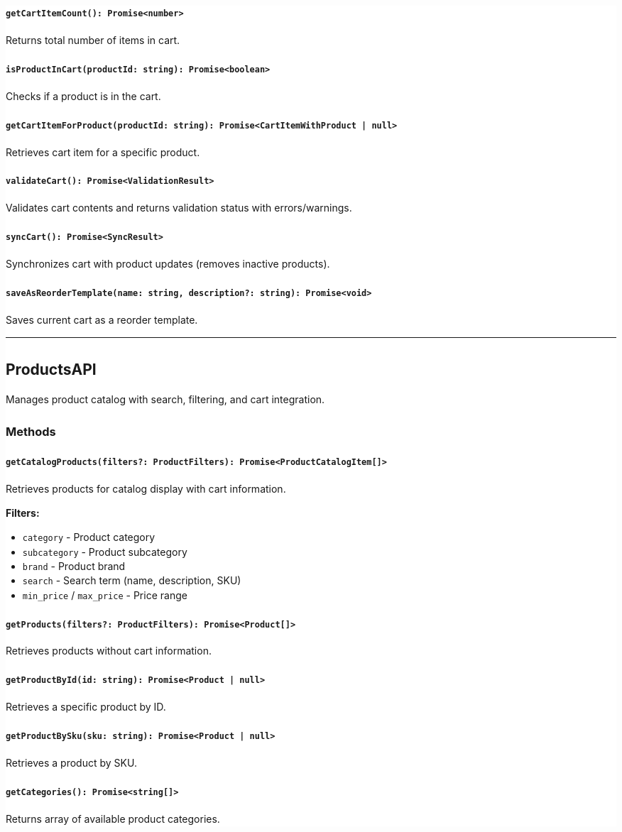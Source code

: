 #### `getCartItemCount(): Promise<number>`
Returns total number of items in cart.

#### `isProductInCart(productId: string): Promise<boolean>`
Checks if a product is in the cart.

#### `getCartItemForProduct(productId: string): Promise<CartItemWithProduct | null>`
Retrieves cart item for a specific product.

#### `validateCart(): Promise<ValidationResult>`
Validates cart contents and returns validation status with errors/warnings.

#### `syncCart(): Promise<SyncResult>`
Synchronizes cart with product updates (removes inactive products).

#### `saveAsReorderTemplate(name: string, description?: string): Promise<void>`
Saves current cart as a reorder template.

---

## ProductsAPI

Manages product catalog with search, filtering, and cart integration.

### Methods

#### `getCatalogProducts(filters?: ProductFilters): Promise<ProductCatalogItem[]>`
Retrieves products for catalog display with cart information.

**Filters:**
- `category` - Product category
- `subcategory` - Product subcategory
- `brand` - Product brand
- `search` - Search term (name, description, SKU)
- `min_price` / `max_price` - Price range

#### `getProducts(filters?: ProductFilters): Promise<Product[]>`
Retrieves products without cart information.

#### `getProductById(id: string): Promise<Product | null>`
Retrieves a specific product by ID.

#### `getProductBySku(sku: string): Promise<Product | null>`
Retrieves a product by SKU.

#### `getCategories(): Promise<string[]>`
Returns array of available product categories.
